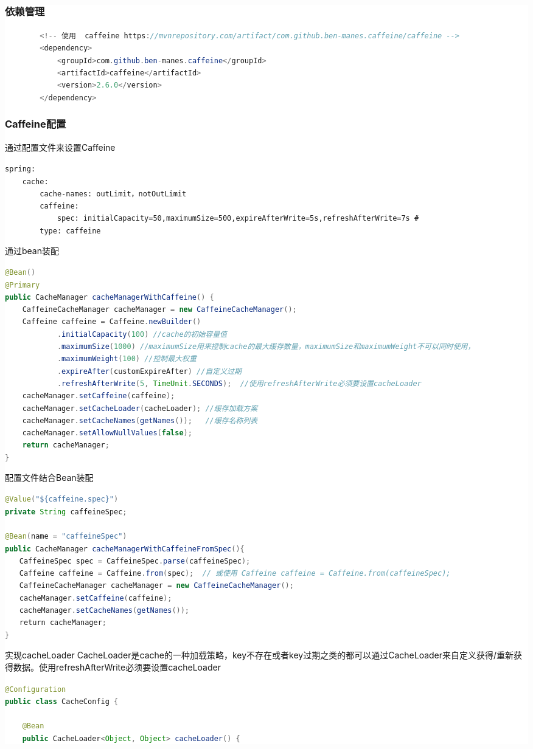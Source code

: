 ### 依赖管理
```java
        <!-- 使用  caffeine https://mvnrepository.com/artifact/com.github.ben-manes.caffeine/caffeine -->
        <dependency>
            <groupId>com.github.ben-manes.caffeine</groupId>
            <artifactId>caffeine</artifactId>
            <version>2.6.0</version>
        </dependency>
```

### Caffeine配置
通过配置文件来设置Caffeine
```properties
spring:
    cache:
        cache-names: outLimit，notOutLimit
        caffeine:
            spec: initialCapacity=50,maximumSize=500,expireAfterWrite=5s,refreshAfterWrite=7s #
        type: caffeine 
```

通过bean装配
```java
@Bean()
@Primary
public CacheManager cacheManagerWithCaffeine() {
    CaffeineCacheManager cacheManager = new CaffeineCacheManager();
    Caffeine caffeine = Caffeine.newBuilder()
            .initialCapacity(100) //cache的初始容量值
            .maximumSize(1000) //maximumSize用来控制cache的最大缓存数量，maximumSize和maximumWeight不可以同时使用，
            .maximumWeight(100) //控制最大权重
            .expireAfter(customExpireAfter) //自定义过期
            .refreshAfterWrite(5, TimeUnit.SECONDS);  //使用refreshAfterWrite必须要设置cacheLoader
    cacheManager.setCaffeine(caffeine);
    cacheManager.setCacheLoader(cacheLoader); //缓存加载方案
    cacheManager.setCacheNames(getNames());   //缓存名称列表
    cacheManager.setAllowNullValues(false);
    return cacheManager;
}
```
配置文件结合Bean装配
```java
@Value("${caffeine.spec}")
private String caffeineSpec;

@Bean(name = "caffeineSpec")
public CacheManager cacheManagerWithCaffeineFromSpec(){
　　CaffeineSpec spec = CaffeineSpec.parse(caffeineSpec);
　　Caffeine caffeine = Caffeine.from(spec);  // 或使用 Caffeine caffeine = Caffeine.from(caffeineSpec);
　　CaffeineCacheManager cacheManager = new CaffeineCacheManager();
　　cacheManager.setCaffeine(caffeine);
　　cacheManager.setCacheNames(getNames());
　　return cacheManager;
}
```
实现cacheLoader
CacheLoader是cache的一种加载策略，key不存在或者key过期之类的都可以通过CacheLoader来自定义获得/重新获得数据。使用refreshAfterWrite必须要设置cacheLoader
```java
@Configuration
public class CacheConfig {

    @Bean
    public CacheLoader<Object, Object> cacheLoader() {
```